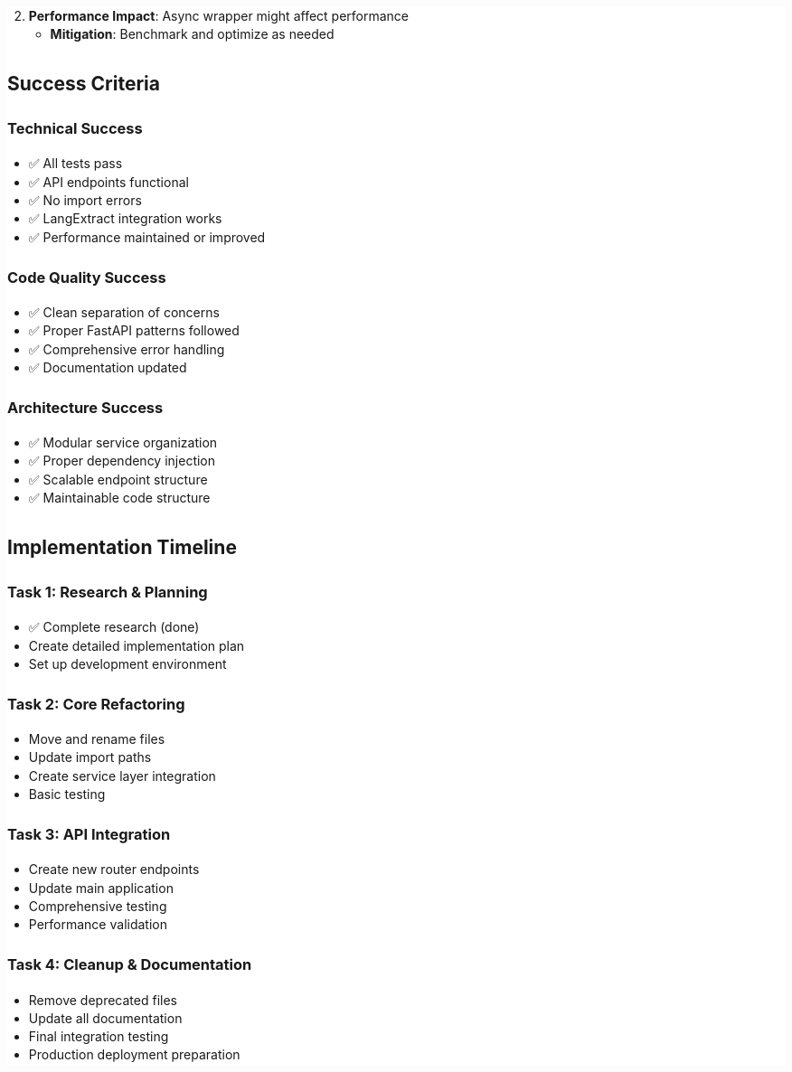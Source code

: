 2. **Performance Impact**: Async wrapper might affect performance
   - **Mitigation**: Benchmark and optimize as needed

## Success Criteria

### Technical Success
- ✅ All tests pass
- ✅ API endpoints functional
- ✅ No import errors
- ✅ LangExtract integration works
- ✅ Performance maintained or improved

### Code Quality Success
- ✅ Clean separation of concerns
- ✅ Proper FastAPI patterns followed
- ✅ Comprehensive error handling
- ✅ Documentation updated

### Architecture Success
- ✅ Modular service organization
- ✅ Proper dependency injection
- ✅ Scalable endpoint structure
- ✅ Maintainable code structure

## Implementation Timeline

### Task 1: Research & Planning
- ✅ Complete research (done)
- Create detailed implementation plan
- Set up development environment

### Task 2: Core Refactoring
- Move and rename files
- Update import paths
- Create service layer integration
- Basic testing

### Task 3: API Integration
- Create new router endpoints
- Update main application
- Comprehensive testing
- Performance validation

### Task 4: Cleanup & Documentation
- Remove deprecated files
- Update all documentation
- Final integration testing
- Production deployment preparation

